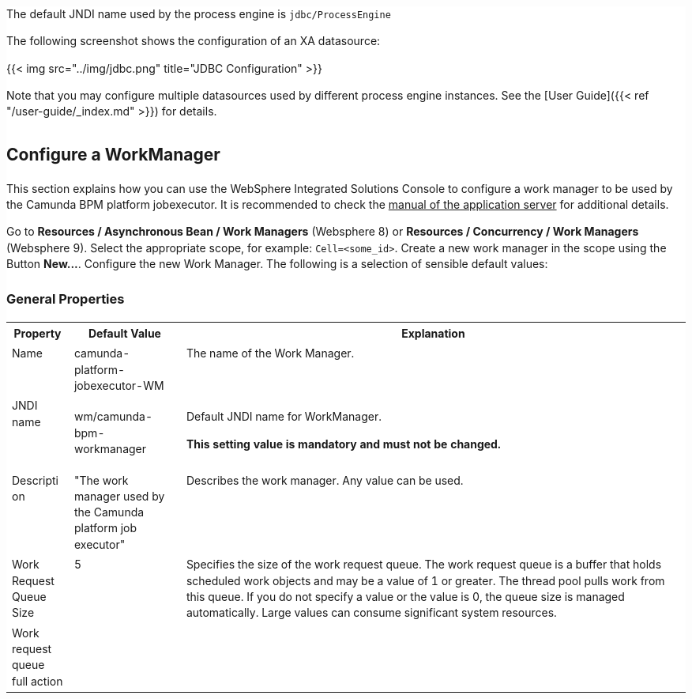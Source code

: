 The default JNDI name used by the process engine is `jdbc/ProcessEngine`

The following screenshot shows the configuration of an XA datasource:

{{< img src="../img/jdbc.png" title="JDBC Configuration" >}}

Note that you may configure multiple datasources used by different process engine instances. See the [User Guide]({{< ref "/user-guide/_index.md" >}}) for details.


## Configure a WorkManager

This section explains how you can use the WebSphere Integrated Solutions Console to configure a work manager to be used by the Camunda BPM platform jobexecutor. It is recommended to check the [manual of the application server](http://www-01.ibm.com/software/webservers/appserv/was/library/) for additional details.

Go to **Resources / Asynchronous Bean / Work Managers** (Websphere 8) or **Resources / Concurrency / Work Managers** (Websphere 9). Select the appropriate scope, for example: `Cell=<some_id>`.
Create a new work manager in the scope using the Button **New...**.
Configure the new Work Manager. The following is a selection of sensible default values:


### General Properties

<table class="table">
  <tbody>
  <tr>
    <th>Property</th>
    <th>Default Value</th>
    <th>Explanation</th>
  </tr>
  <tr>
    <td >Name</td>
    <td >camunda-platform-jobexecutor-WM</td>
    <td >The name of the Work Manager.
    </td>
  </tr>
  <tr>
    <td >JNDI name</td>
    <td>
      <div>
        <p>wm/camunda-bpm-workmanager</p>
      </div>
    </td>
    <td>
      <p>Default JNDI name for WorkManager.</p>
      <p><strong>This setting value is mandatory and must not be changed.</strong></p>
    </td>
  </tr>
  <tr>
    <td >Description</td>
    <td >"The work manager used by the Camunda platform job executor"</td>
    <td >Describes the work manager. Any value can be used.</td>
  </tr>
  <tr>
    <td >Work Request Queue Size</td>
    <td >5</td>
    <td ><span>Specifies the size of the work request queue. The work request queue is a buffer that holds scheduled work objects and may be a value of 1 or greater. The thread pool pulls work from this queue. If you do not specify a value or the value is 0, the queue size is managed automatically. Large values can consume significant system resources.</span>
    </td>
  </tr>
  <tr>
    <td ><span>Work request queue full action</span></td>